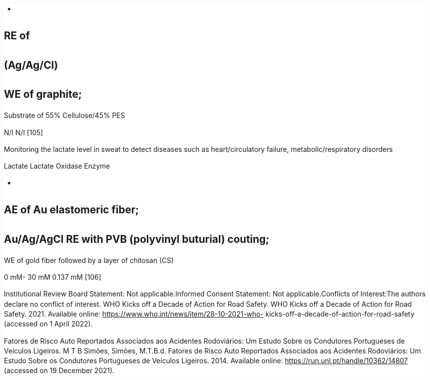 -
RE of 
-
(Ag/Ag/Cl) 
-
WE of graphite; 
-
Substrate of 55% 
Cellulose/45% 
PES 

N/I 
N/I 
[105] 

Monitoring the 
lactate level in sweat 
to detect diseases 
such as 
heart/circulatory 
failure, 
metabolic/respiratory 
disorders 

Lactate 
Lactate Oxidase 
Enzyme 

-
AE of Au 
elastomeric fiber; 
-
Au/Ag/AgCl RE 
with PVB 
(polyvinyl 
buturial) couting; 
-
WE of gold fiber 
followed by a 
layer of chitosan 
(CS) 

0 mM-
30 mM 
0.137 mM 
[106] 


Institutional Review Board Statement: Not applicable.Informed Consent Statement: Not applicable.Conflicts of Interest:The authors declare no conflict of interest.
WHO Kicks off a Decade of Action for Road Safety. WHO Kicks off a Decade of Action for Road Safety. 2021. Available online: https://www.who.int/news/item/28-10-2021-who- kicks-off-a-decade-of-action-for-road-safety (accessed on 1 April 2022).

Fatores de Risco Auto Reportados Associados aos Acidentes Rodoviários: Um Estudo Sobre os Condutores Portugueses de Veículos Ligeiros. M T B Simões, Simões, M.T.B.d. Fatores de Risco Auto Reportados Associados aos Acidentes Rodoviários: Um Estudo Sobre os Condutores Portugueses de Veículos Ligeiros. 2014. Available online: https://run.unl.pt/handle/10362/14807 (accessed on 19 December 2021).
